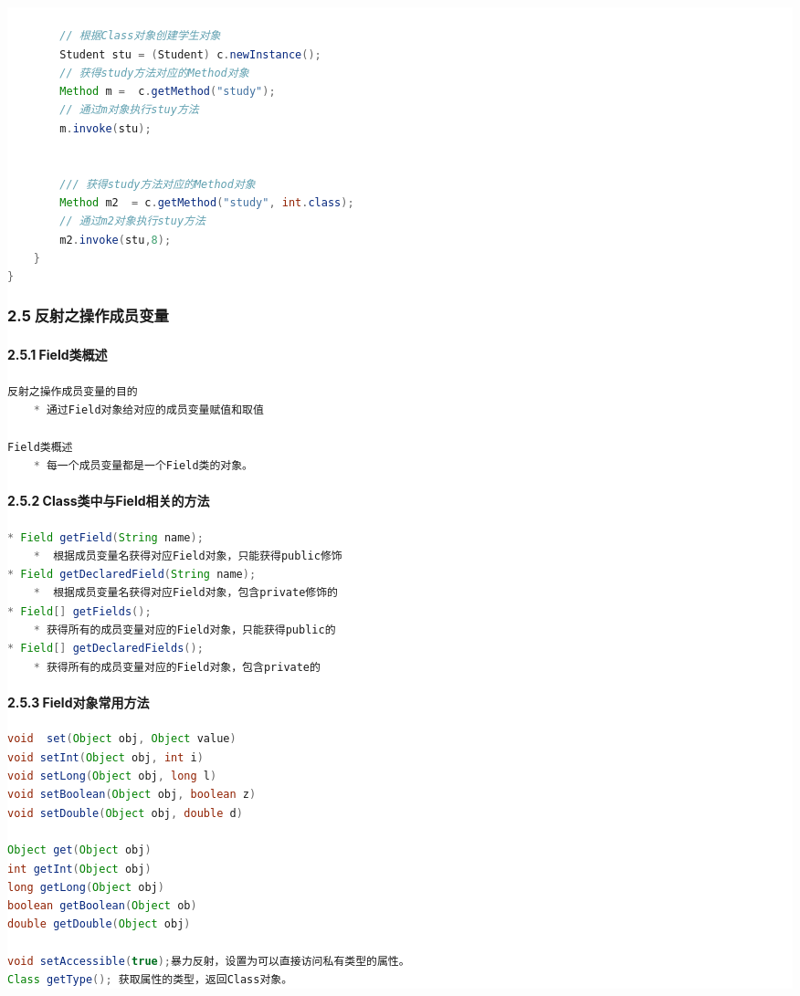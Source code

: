 ```java
        
        // 根据Class对象创建学生对象
        Student stu = (Student) c.newInstance();
        // 获得study方法对应的Method对象
        Method m =  c.getMethod("study");
        // 通过m对象执行stuy方法
        m.invoke(stu);


        /// 获得study方法对应的Method对象
        Method m2  = c.getMethod("study", int.class);
        // 通过m2对象执行stuy方法
        m2.invoke(stu,8);
    }
}
```

### 2.5 反射之操作成员变量

#### 2.5.1 Field类概述

```java
反射之操作成员变量的目的
    * 通过Field对象给对应的成员变量赋值和取值

Field类概述
    * 每一个成员变量都是一个Field类的对象。
```

#### 2.5.2 Class类中与Field相关的方法

```java
* Field getField(String name);
    *  根据成员变量名获得对应Field对象，只能获得public修饰
* Field getDeclaredField(String name);
    *  根据成员变量名获得对应Field对象，包含private修饰的
* Field[] getFields();
    * 获得所有的成员变量对应的Field对象，只能获得public的
* Field[] getDeclaredFields();
    * 获得所有的成员变量对应的Field对象，包含private的
```

#### 2.5.3 Field对象常用方法

```java
void  set(Object obj, Object value) 
void setInt(Object obj, int i) 	
void setLong(Object obj, long l)
void setBoolean(Object obj, boolean z) 
void setDouble(Object obj, double d) 

Object get(Object obj)  
int	getInt(Object obj) 
long getLong(Object obj) 
boolean getBoolean(Object ob)
double getDouble(Object obj) 

void setAccessible(true);暴力反射，设置为可以直接访问私有类型的属性。
Class getType(); 获取属性的类型，返回Class对象。
```
